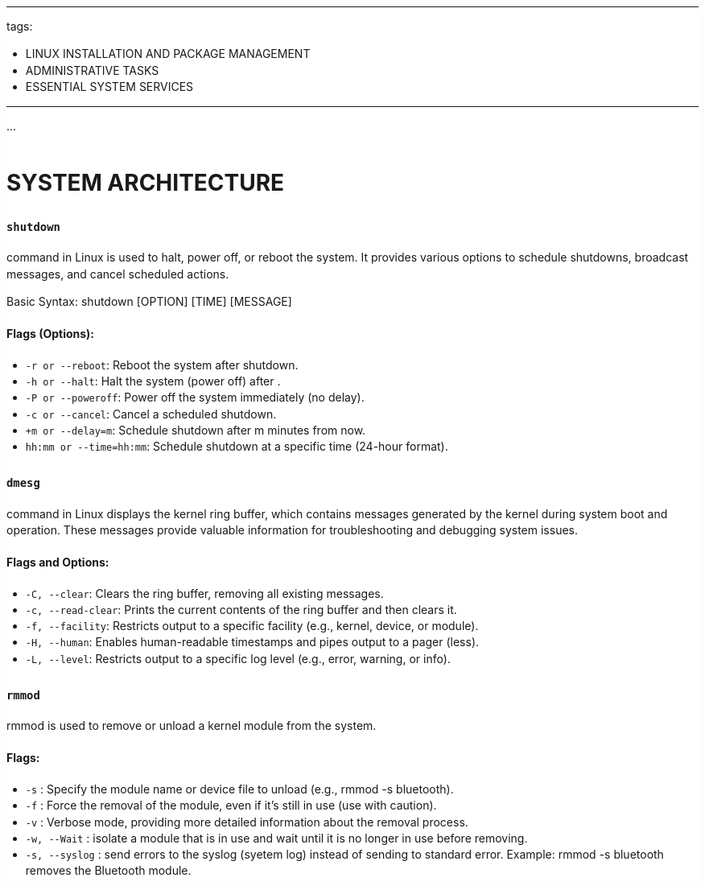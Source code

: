 ---
tags:
  - LINUX INSTALLATION AND PACKAGE MANAGEMENT
  - ADMINISTRATIVE TASKS
  - ESSENTIAL SYSTEM SERVICES
  ---

  ...
# SYSTEM ARCHITECTURE
### ```shutdown``` 
command in Linux is used to halt, power off, or reboot the system. It provides various options to schedule shutdowns, broadcast messages, and cancel scheduled actions.

Basic Syntax: shutdown [OPTION] [TIME] [MESSAGE]

#### Flags (Options):

- ```-r or --reboot```: Reboot the system after shutdown.
- ```-h or --halt```: Halt the system (power off) after .
- ```-P or --poweroff```: Power off the system immediately (no delay).
- ```-c or --cancel```: Cancel a scheduled shutdown.
- ```+m or --delay=m```: Schedule shutdown after m minutes from now.
- ```hh:mm or --time=hh:mm```: Schedule shutdown at a specific time (24-hour format).


### ```dmesg``` 
command in Linux displays the kernel ring buffer, which contains messages generated by the kernel during system boot and operation. These messages provide valuable information for troubleshooting and debugging system issues.

#### Flags and Options:

- ```-C, --clear```: Clears the ring buffer, removing all existing messages.
- ```-c, --read-clear```: Prints the current contents of the ring buffer and then clears it.
- ```-f, --facility```: Restricts output to a specific facility (e.g., kernel, device, or module).
- ```-H, --human```: Enables human-readable timestamps and pipes output to a pager (less).
- ```-L, --level```: Restricts output to a specific log level (e.g., error, warning, or info).

 ### ```rmmod```
rmmod is used to remove or unload a kernel module from the system.

#### Flags:

- ```-s``` : Specify the module name or device file to unload (e.g., rmmod -s bluetooth).
- ```-f``` :  Force the removal of the module, even if it’s still in use (use with caution).
- ```-v``` : Verbose mode, providing more detailed information about the removal process.
- ```-w, --Wait``` : isolate a module that is in use and wait until it is no longer in use before removing.
- ```-s, --syslog``` : send errors to the syslog (syetem log) instead of sending to standard error.
 Example: 
rmmod -s bluetooth
 removes the Bluetooth module.
